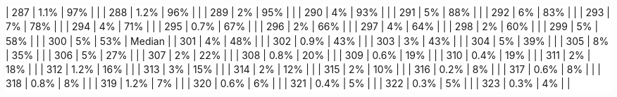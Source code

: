 | 287 | 1.1% | 97% |  |
| 288 | 1.2% | 96% |  |
| 289 | 2% | 95% |  |
| 290 | 4% | 93% |  |
| 291 | 5% | 88% |  |
| 292 | 6% | 83% |  |
| 293 | 7% | 78% |  |
| 294 | 4% | 71% |  |
| 295 | 0.7% | 67% |  |
| 296 | 2% | 66% |  |
| 297 | 4% | 64% |  |
| 298 | 2% | 60% |  |
| 299 | 5% | 58% |  |
| 300 | 5% | 53% | Median |
| 301 | 4% | 48% |  |
| 302 | 0.9% | 43% |  |
| 303 | 3% | 43% |  |
| 304 | 5% | 39% |  |
| 305 | 8% | 35% |  |
| 306 | 5% | 27% |  |
| 307 | 2% | 22% |  |
| 308 | 0.8% | 20% |  |
| 309 | 0.6% | 19% |  |
| 310 | 0.4% | 19% |  |
| 311 | 2% | 18% |  |
| 312 | 1.2% | 16% |  |
| 313 | 3% | 15% |  |
| 314 | 2% | 12% |  |
| 315 | 2% | 10% |  |
| 316 | 0.2% | 8% |  |
| 317 | 0.6% | 8% |  |
| 318 | 0.8% | 8% |  |
| 319 | 1.2% | 7% |  |
| 320 | 0.6% | 6% |  |
| 321 | 0.4% | 5% |  |
| 322 | 0.3% | 5% |  |
| 323 | 0.3% | 4% |  |